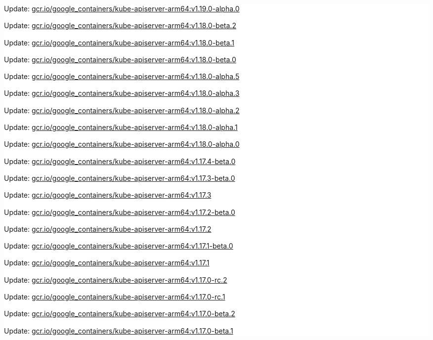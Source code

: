 Update: [gcr.io/google_containers/kube-apiserver-arm64:v1.19.0-alpha.0](https://hub.docker.com/r/cruse/kube-apiserver-arm64/tags/)

Update: [gcr.io/google_containers/kube-apiserver-arm64:v1.18.0-beta.2](https://hub.docker.com/r/cruse/kube-apiserver-arm64/tags/)

Update: [gcr.io/google_containers/kube-apiserver-arm64:v1.18.0-beta.1](https://hub.docker.com/r/cruse/kube-apiserver-arm64/tags/)

Update: [gcr.io/google_containers/kube-apiserver-arm64:v1.18.0-beta.0](https://hub.docker.com/r/cruse/kube-apiserver-arm64/tags/)

Update: [gcr.io/google_containers/kube-apiserver-arm64:v1.18.0-alpha.5](https://hub.docker.com/r/cruse/kube-apiserver-arm64/tags/)

Update: [gcr.io/google_containers/kube-apiserver-arm64:v1.18.0-alpha.3](https://hub.docker.com/r/cruse/kube-apiserver-arm64/tags/)

Update: [gcr.io/google_containers/kube-apiserver-arm64:v1.18.0-alpha.2](https://hub.docker.com/r/cruse/kube-apiserver-arm64/tags/)

Update: [gcr.io/google_containers/kube-apiserver-arm64:v1.18.0-alpha.1](https://hub.docker.com/r/cruse/kube-apiserver-arm64/tags/)

Update: [gcr.io/google_containers/kube-apiserver-arm64:v1.18.0-alpha.0](https://hub.docker.com/r/cruse/kube-apiserver-arm64/tags/)

Update: [gcr.io/google_containers/kube-apiserver-arm64:v1.17.4-beta.0](https://hub.docker.com/r/cruse/kube-apiserver-arm64/tags/)

Update: [gcr.io/google_containers/kube-apiserver-arm64:v1.17.3-beta.0](https://hub.docker.com/r/cruse/kube-apiserver-arm64/tags/)

Update: [gcr.io/google_containers/kube-apiserver-arm64:v1.17.3](https://hub.docker.com/r/cruse/kube-apiserver-arm64/tags/)

Update: [gcr.io/google_containers/kube-apiserver-arm64:v1.17.2-beta.0](https://hub.docker.com/r/cruse/kube-apiserver-arm64/tags/)

Update: [gcr.io/google_containers/kube-apiserver-arm64:v1.17.2](https://hub.docker.com/r/cruse/kube-apiserver-arm64/tags/)

Update: [gcr.io/google_containers/kube-apiserver-arm64:v1.17.1-beta.0](https://hub.docker.com/r/cruse/kube-apiserver-arm64/tags/)

Update: [gcr.io/google_containers/kube-apiserver-arm64:v1.17.1](https://hub.docker.com/r/cruse/kube-apiserver-arm64/tags/)

Update: [gcr.io/google_containers/kube-apiserver-arm64:v1.17.0-rc.2](https://hub.docker.com/r/cruse/kube-apiserver-arm64/tags/)

Update: [gcr.io/google_containers/kube-apiserver-arm64:v1.17.0-rc.1](https://hub.docker.com/r/cruse/kube-apiserver-arm64/tags/)

Update: [gcr.io/google_containers/kube-apiserver-arm64:v1.17.0-beta.2](https://hub.docker.com/r/cruse/kube-apiserver-arm64/tags/)

Update: [gcr.io/google_containers/kube-apiserver-arm64:v1.17.0-beta.1](https://hub.docker.com/r/cruse/kube-apiserver-arm64/tags/)
